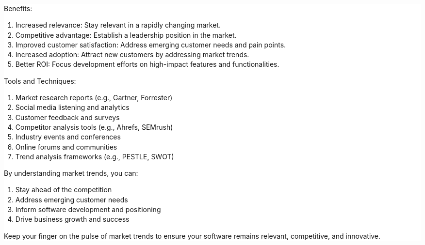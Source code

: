 Benefits:
1. Increased relevance: Stay relevant in a rapidly changing market.
2. Competitive advantage: Establish a leadership position in the market.
3. Improved customer satisfaction: Address emerging customer needs and pain points.
4. Increased adoption: Attract new customers by addressing market trends.
5. Better ROI: Focus development efforts on high-impact features and functionalities.

Tools and Techniques:
1. Market research reports (e.g., Gartner, Forrester)
2. Social media listening and analytics
3. Customer feedback and surveys
4. Competitor analysis tools (e.g., Ahrefs, SEMrush)
5. Industry events and conferences
6. Online forums and communities
7. Trend analysis frameworks (e.g., PESTLE, SWOT)

By understanding market trends, you can:
1. Stay ahead of the competition
2. Address emerging customer needs
3. Inform software development and positioning
4. Drive business growth and success

Keep your finger on the pulse of market trends to ensure your software remains relevant, competitive, and innovative.
